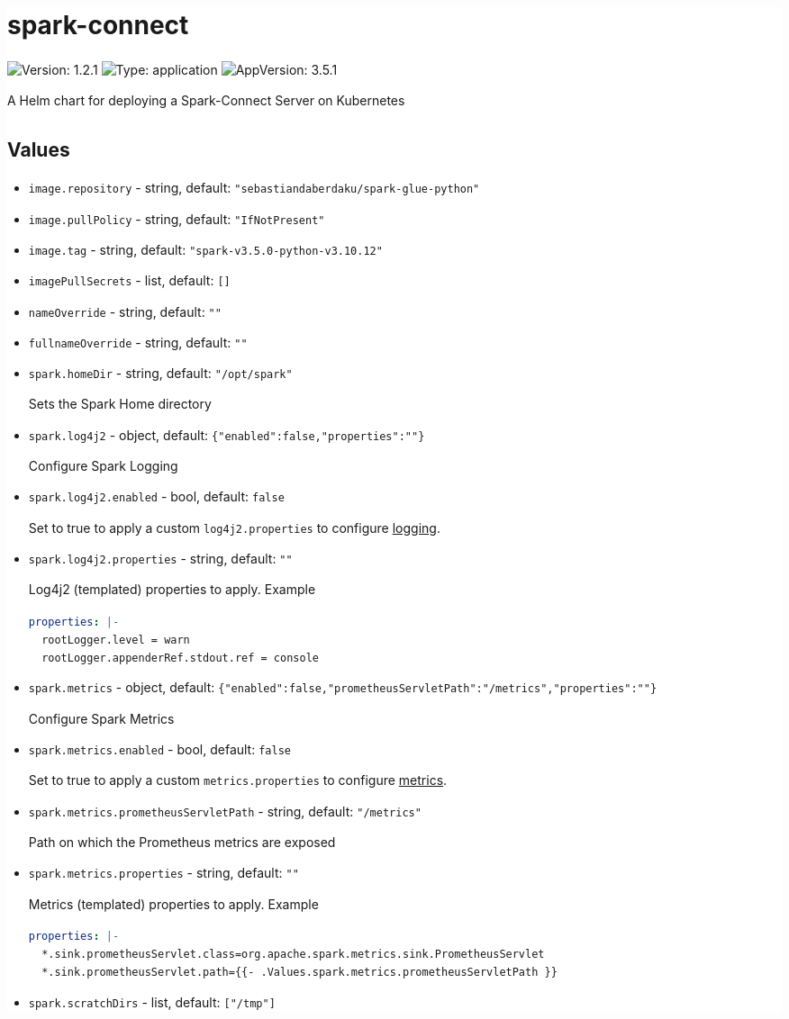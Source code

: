 # spark-connect

![Version: 1.2.1](https://img.shields.io/badge/Version-1.2.1-informational?style=flat-square) ![Type: application](https://img.shields.io/badge/Type-application-informational?style=flat-square) ![AppVersion: 3.5.1](https://img.shields.io/badge/AppVersion-3.5.1-informational?style=flat-square)

A Helm chart for deploying a Spark-Connect Server on Kubernetes

## Values
* `image.repository` - string, default: `"sebastiandaberdaku/spark-glue-python"`
* `image.pullPolicy` - string, default: `"IfNotPresent"`
* `image.tag` - string, default: `"spark-v3.5.0-python-v3.10.12"`
* `imagePullSecrets` - list, default: `[]`
* `nameOverride` - string, default: `""`
* `fullnameOverride` - string, default: `""`
* `spark.homeDir` - string, default: `"/opt/spark"`  

  Sets the Spark Home directory
* `spark.log4j2` - object, default: `{"enabled":false,"properties":""}`  

  Configure Spark Logging
* `spark.log4j2.enabled` - bool, default: `false`  

  Set to true to apply a custom `log4j2.properties` to configure [logging](https://spark.apache.org/docs/latest/configuration.html#configuring-logging).
* `spark.log4j2.properties` - string, default: `""`  

  Log4j2 (templated) properties to apply.
  Example
  ```yaml
  properties: |-
    rootLogger.level = warn
    rootLogger.appenderRef.stdout.ref = console
  ```
* `spark.metrics` - object, default: `{"enabled":false,"prometheusServletPath":"/metrics","properties":""}`  

  Configure Spark Metrics
* `spark.metrics.enabled` - bool, default: `false`  

  Set to true to apply a custom `metrics.properties` to configure [metrics](https://spark.apache.org/docs/latest/monitoring.html#metrics).
* `spark.metrics.prometheusServletPath` - string, default: `"/metrics"`  

  Path on which the Prometheus metrics are exposed
* `spark.metrics.properties` - string, default: `""`  

  Metrics (templated) properties to apply.
  Example
  ```yaml
  properties: |-
    *.sink.prometheusServlet.class=org.apache.spark.metrics.sink.PrometheusServlet
    *.sink.prometheusServlet.path={{- .Values.spark.metrics.prometheusServletPath }}
  ```
* `spark.scratchDirs` - list, default: `["/tmp"]`  

